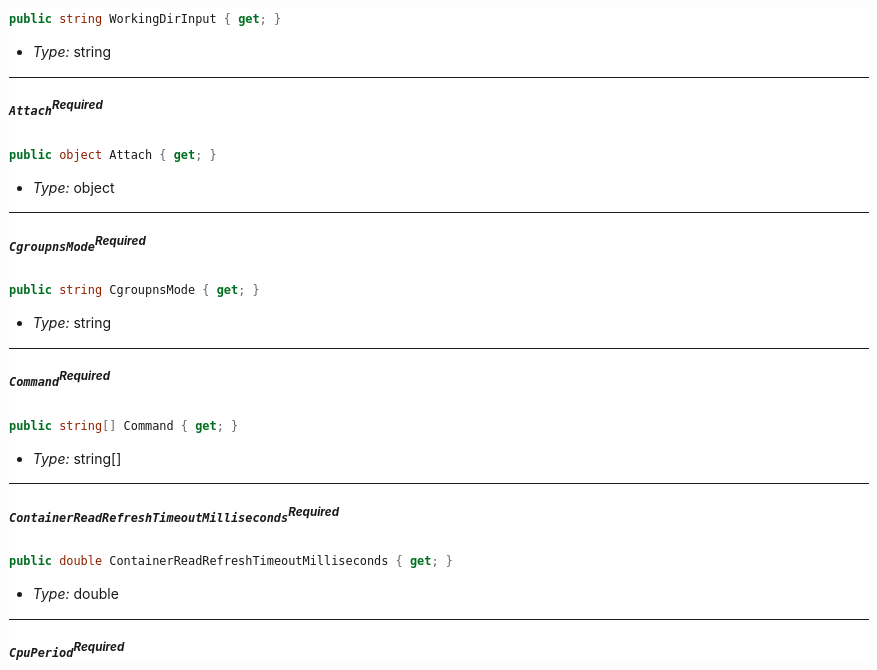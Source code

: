 ```csharp
public string WorkingDirInput { get; }
```

- *Type:* string

---

##### `Attach`<sup>Required</sup> <a name="Attach" id="@cdktf/provider-docker.container.Container.property.attach"></a>

```csharp
public object Attach { get; }
```

- *Type:* object

---

##### `CgroupnsMode`<sup>Required</sup> <a name="CgroupnsMode" id="@cdktf/provider-docker.container.Container.property.cgroupnsMode"></a>

```csharp
public string CgroupnsMode { get; }
```

- *Type:* string

---

##### `Command`<sup>Required</sup> <a name="Command" id="@cdktf/provider-docker.container.Container.property.command"></a>

```csharp
public string[] Command { get; }
```

- *Type:* string[]

---

##### `ContainerReadRefreshTimeoutMilliseconds`<sup>Required</sup> <a name="ContainerReadRefreshTimeoutMilliseconds" id="@cdktf/provider-docker.container.Container.property.containerReadRefreshTimeoutMilliseconds"></a>

```csharp
public double ContainerReadRefreshTimeoutMilliseconds { get; }
```

- *Type:* double

---

##### `CpuPeriod`<sup>Required</sup> <a name="CpuPeriod" id="@cdktf/provider-docker.container.Container.property.cpuPeriod"></a>
